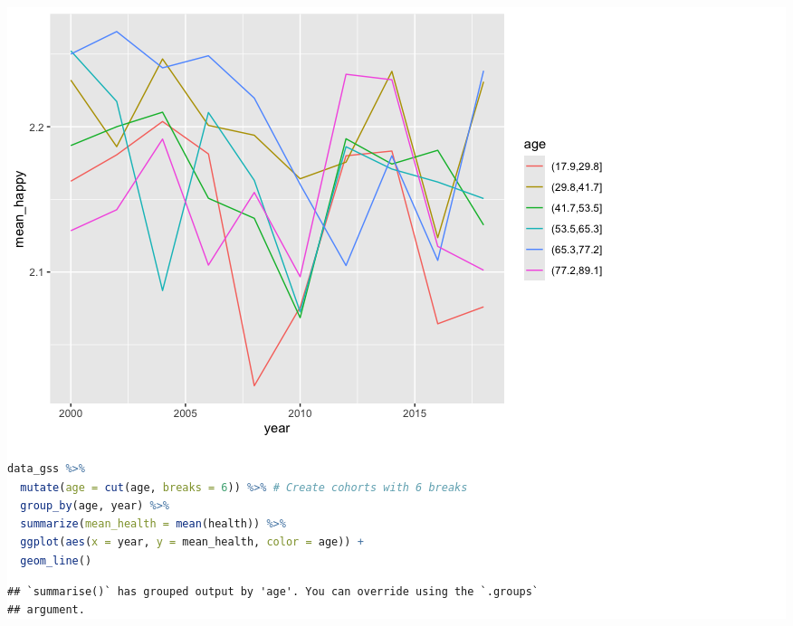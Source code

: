 ![](gss_eda_files/figure-gfm/more_cohorts-5.png)

``` r
data_gss %>% 
  mutate(age = cut(age, breaks = 6)) %>% # Create cohorts with 6 breaks
  group_by(age, year) %>% 
  summarize(mean_health = mean(health)) %>% 
  ggplot(aes(x = year, y = mean_health, color = age)) +
  geom_line()
```

    ## `summarise()` has grouped output by 'age'. You can override using the `.groups`
    ## argument.

